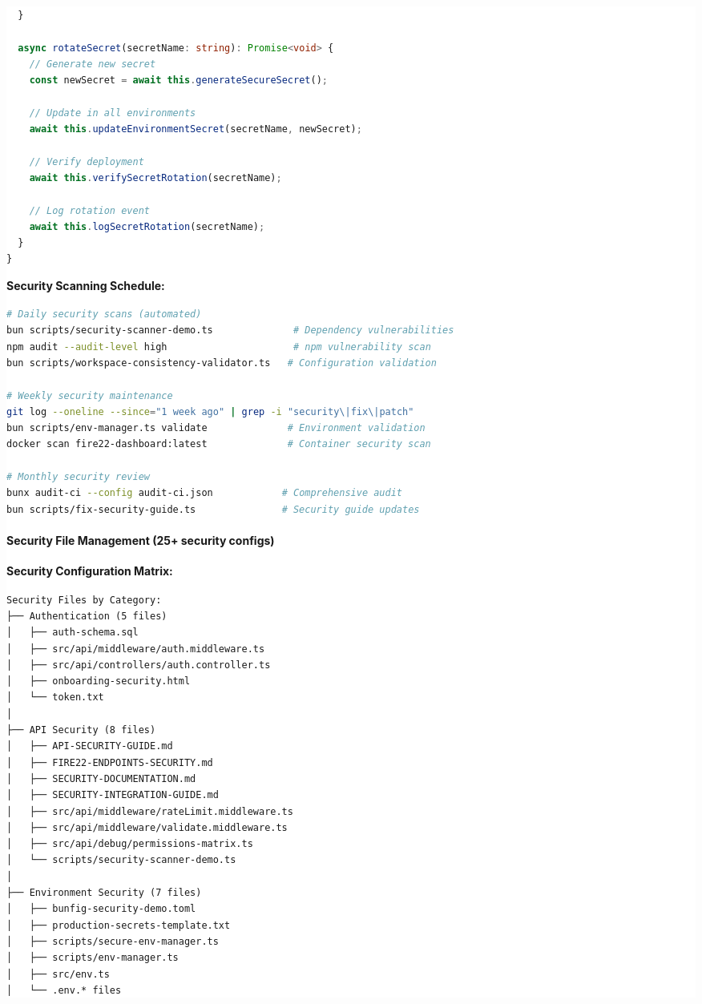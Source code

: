 ```typescript
  }
  
  async rotateSecret(secretName: string): Promise<void> {
    // Generate new secret
    const newSecret = await this.generateSecureSecret();
    
    // Update in all environments
    await this.updateEnvironmentSecret(secretName, newSecret);
    
    // Verify deployment
    await this.verifySecretRotation(secretName);
    
    // Log rotation event
    await this.logSecretRotation(secretName);
  }
}
```

**Security Scanning Schedule:**
```bash
# Daily security scans (automated)
bun scripts/security-scanner-demo.ts              # Dependency vulnerabilities
npm audit --audit-level high                      # npm vulnerability scan
bun scripts/workspace-consistency-validator.ts   # Configuration validation

# Weekly security maintenance  
git log --oneline --since="1 week ago" | grep -i "security\|fix\|patch"
bun scripts/env-manager.ts validate              # Environment validation
docker scan fire22-dashboard:latest              # Container security scan

# Monthly security review
bunx audit-ci --config audit-ci.json            # Comprehensive audit
bun scripts/fix-security-guide.ts               # Security guide updates
```

#### **Security File Management (25+ security configs)**

**Security Configuration Matrix:**
```
Security Files by Category:
├── Authentication (5 files)
│   ├── auth-schema.sql
│   ├── src/api/middleware/auth.middleware.ts
│   ├── src/api/controllers/auth.controller.ts  
│   ├── onboarding-security.html
│   └── token.txt
│
├── API Security (8 files)
│   ├── API-SECURITY-GUIDE.md
│   ├── FIRE22-ENDPOINTS-SECURITY.md
│   ├── SECURITY-DOCUMENTATION.md
│   ├── SECURITY-INTEGRATION-GUIDE.md
│   ├── src/api/middleware/rateLimit.middleware.ts
│   ├── src/api/middleware/validate.middleware.ts
│   ├── src/api/debug/permissions-matrix.ts
│   └── scripts/security-scanner-demo.ts
│
├── Environment Security (7 files)
│   ├── bunfig-security-demo.toml
│   ├── production-secrets-template.txt
│   ├── scripts/secure-env-manager.ts
│   ├── scripts/env-manager.ts
│   ├── src/env.ts
│   └── .env.* files
```